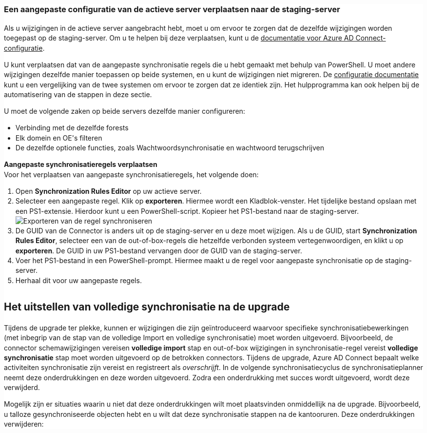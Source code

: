 ### <a name="move-a-custom-configuration-from-the-active-server-to-the-staging-server"></a>Een aangepaste configuratie van de actieve server verplaatsen naar de staging-server
Als u wijzigingen in de actieve server aangebracht hebt, moet u om ervoor te zorgen dat de dezelfde wijzigingen worden toegepast op de staging-server. Om u te helpen bij deze verplaatsen, kunt u de [documentatie voor Azure AD Connect-configuratie](https://github.com/Microsoft/AADConnectConfigDocumenter).

U kunt verplaatsen dat van de aangepaste synchronisatie regels die u hebt gemaakt met behulp van PowerShell. U moet andere wijzigingen dezelfde manier toepassen op beide systemen, en u kunt de wijzigingen niet migreren. De [configuratie documentatie](https://github.com/Microsoft/AADConnectConfigDocumenter) kunt u een vergelijking van de twee systemen om ervoor te zorgen dat ze identiek zijn. Het hulpprogramma kan ook helpen bij de automatisering van de stappen in deze sectie.

U moet de volgende zaken op beide servers dezelfde manier configureren:

* Verbinding met de dezelfde forests
* Elk domein en OE's filteren
* De dezelfde optionele functies, zoals Wachtwoordsynchronisatie en wachtwoord terugschrijven

**Aangepaste synchronisatieregels verplaatsen**  
Voor het verplaatsen van aangepaste synchronisatieregels, het volgende doen:

1. Open **Synchronization Rules Editor** op uw actieve server.
2. Selecteer een aangepaste regel. Klik op **exporteren**. Hiermee wordt een Kladblok-venster. Het tijdelijke bestand opslaan met een PS1-extensie. Hierdoor kunt u een PowerShell-script. Kopieer het PS1-bestand naar de staging-server.  
   ![Exporteren van de regel synchroniseren](./media/how-to-upgrade-previous-version/exportrule.png)
3. De GUID van de Connector is anders uit op de staging-server en u deze moet wijzigen. Als u de GUID, start **Synchronization Rules Editor**, selecteer een van de out-of-box-regels die hetzelfde verbonden systeem vertegenwoordigen, en klikt u op **exporteren**. De GUID in uw PS1-bestand vervangen door de GUID van de staging-server.
4. Voer het PS1-bestand in een PowerShell-prompt. Hiermee maakt u de regel voor aangepaste synchronisatie op de staging-server.
5. Herhaal dit voor uw aangepaste regels.

## <a name="how-to-defer-full-synchronization-after-upgrade"></a>Het uitstellen van volledige synchronisatie na de upgrade
Tijdens de upgrade ter plekke, kunnen er wijzigingen die zijn geïntroduceerd waarvoor specifieke synchronisatiebewerkingen (met inbegrip van de stap van de volledige Import en volledige synchronisatie) moet worden uitgevoerd. Bijvoorbeeld, de connector schemawijzigingen vereisen **volledige import** stap en out-of-box wijzigingen in synchronisatie-regel vereist **volledige synchronisatie** stap moet worden uitgevoerd op de betrokken connectors. Tijdens de upgrade, Azure AD Connect bepaalt welke activiteiten synchronisatie zijn vereist en registreert als *overschrijft*. In de volgende synchronisatiecyclus de synchronisatieplanner neemt deze onderdrukkingen en deze worden uitgevoerd. Zodra een onderdrukking met succes wordt uitgevoerd, wordt deze verwijderd.

Mogelijk zijn er situaties waarin u niet dat deze onderdrukkingen wilt moet plaatsvinden onmiddellijk na de upgrade. Bijvoorbeeld, u talloze gesynchroniseerde objecten hebt en u wilt dat deze synchronisatie stappen na de kantooruren. Deze onderdrukkingen verwijderen:
